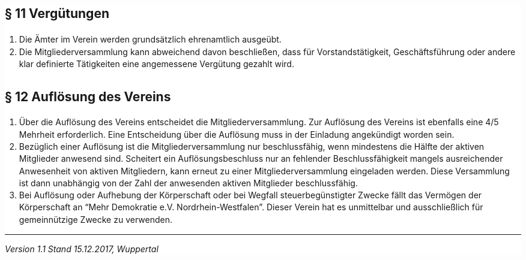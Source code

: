 ## § 11 Vergütungen
1. Die Ämter im Verein werden grundsätzlich ehrenamtlich ausgeübt.
2. Die Mitgliederversammlung kann abweichend davon beschließen, dass für Vorstandstätigkeit, Geschäftsführung oder andere klar definierte Tätigkeiten eine angemessene Vergütung gezahlt wird.

## § 12 Auflösung des Vereins
1. Über die Auflösung des Vereins entscheidet die Mitgliederversammlung. Zur Auflösung des Vereins ist ebenfalls eine 4/5 Mehrheit erforderlich. Eine Entscheidung über die Auflösung muss in der Einladung angekündigt worden sein.
2. Bezüglich einer Auflösung ist die Mitgliederversammlung nur beschlussfähig, wenn mindestens die Hälfte der aktiven Mitglieder anwesend sind. Scheitert ein Auflösungsbeschluss nur an fehlender Beschlussfähigkeit mangels ausreichender Anwesenheit von aktiven Mitgliedern, kann erneut zu einer Mitgliederversammlung eingeladen werden. Diese Versammlung ist dann unabhängig von der Zahl der anwesenden aktiven Mitglieder beschlussfähig.
3. Bei Auflösung oder Aufhebung der Körperschaft oder bei Wegfall steuerbegünstigter Zwecke fällt das Vermögen der Körperschaft an “Mehr Demokratie e.V. Nordrhein-Westfalen”. Dieser Verein hat es unmittelbar und ausschließlich für gemeinnützige Zwecke zu verwenden.

---

*Version 1.1 Stand 15.12.2017, Wuppertal*
